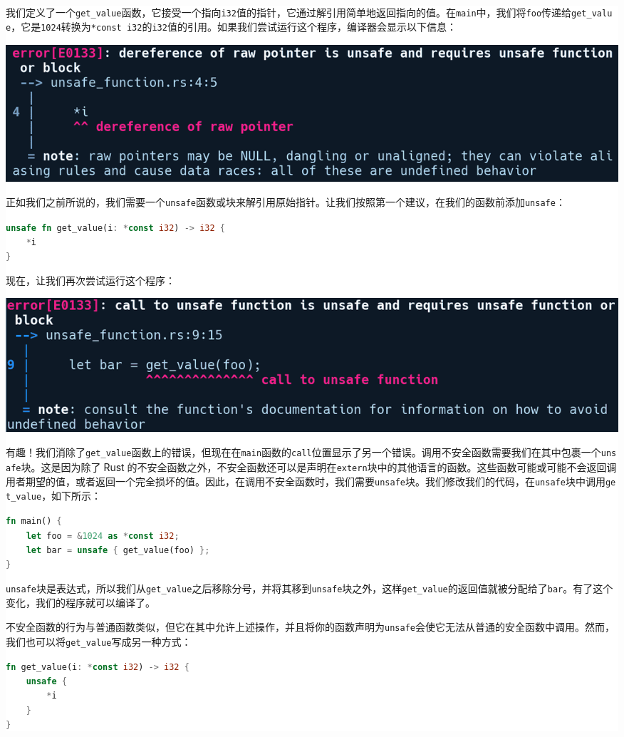 我们定义了一个`get_value`函数，它接受一个指向`i32`值的指针，它通过解引用简单地返回指向的值。在`main`中，我们将`foo`传递给`get_value`，它是`1024`转换为`*const i32`的`i32`值的引用。如果我们尝试运行这个程序，编译器会显示以下信息：

![](img/ac78220b-7cce-4109-bf7e-c1e34a8d421d.png)

正如我们之前所说的，我们需要一个`unsafe`函数或块来解引用原始指针。让我们按照第一个建议，在我们的函数前添加`unsafe`：

```rs
unsafe fn get_value(i: *const i32) -> i32 { 
    *i
}
```

现在，让我们再次尝试运行这个程序：

![](img/28bf6917-59c4-4b83-82b7-b50ddfac96b2.png)

有趣！我们消除了`get_value`函数上的错误，但现在在`main`函数的`call`位置显示了另一个错误。调用不安全函数需要我们在其中包裹一个`unsafe`块。这是因为除了 Rust 的不安全函数之外，不安全函数还可以是声明在`extern`块中的其他语言的函数。这些函数可能或可能不会返回调用者期望的值，或者返回一个完全损坏的值。因此，在调用不安全函数时，我们需要`unsafe`块。我们修改我们的代码，在`unsafe`块中调用`get_value`，如下所示：

```rs
fn main() {
    let foo = &1024 as *const i32;
    let bar = unsafe { get_value(foo) };
}
```

`unsafe`块是表达式，所以我们从`get_value`之后移除分号，并将其移到`unsafe`块之外，这样`get_value`的返回值就被分配给了`bar`。有了这个变化，我们的程序就可以编译了。

不安全函数的行为与普通函数类似，但它在其中允许上述操作，并且将你的函数声明为`unsafe`会使它无法从普通的安全函数中调用。然而，我们也可以将`get_value`写成另一种方式：

```rs
fn get_value(i: *const i32) -> i32 { 
    unsafe { 
        *i 
    }
}
```
